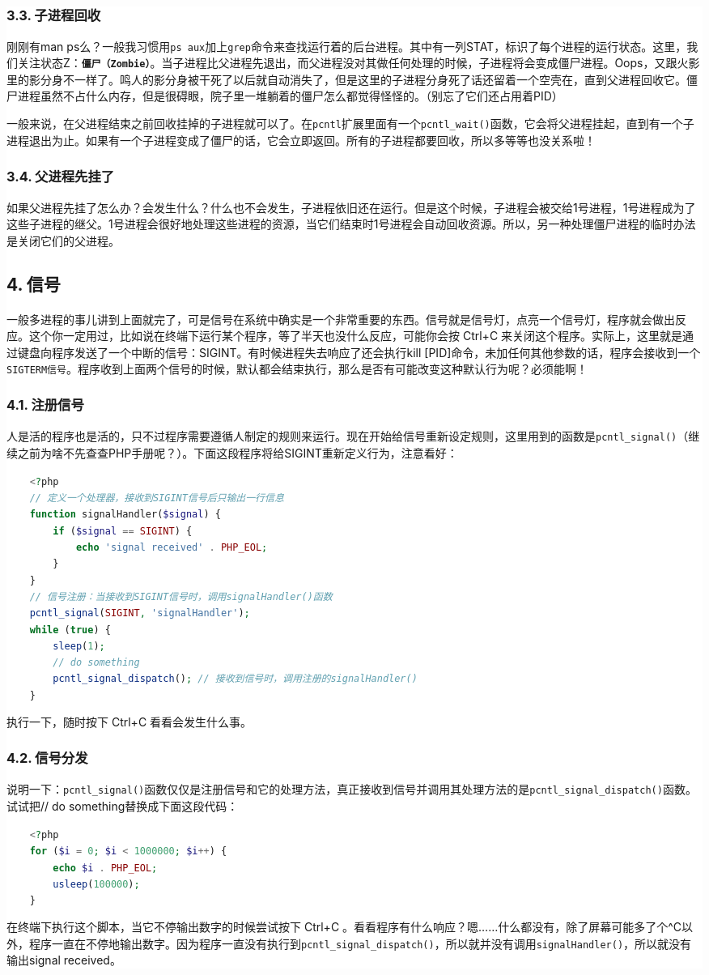 ### **3.3. 子进程回收**

刚刚有man ps么？一般我习惯用`ps aux`加上`grep`命令来查找运行着的后台进程。其中有一列STAT，标识了每个进程的运行状态。这里，我们关注状态Z：**`僵尸（Zombie）`**。当子进程比父进程先退出，而父进程没对其做任何处理的时候，子进程将会变成僵尸进程。Oops，又跟火影里的影分身不一样了。鸣人的影分身被干死了以后就自动消失了，但是这里的子进程分身死了话还留着一个空壳在，直到父进程回收它。僵尸进程虽然不占什么内存，但是很碍眼，院子里一堆躺着的僵尸怎么都觉得怪怪的。（别忘了它们还占用着PID）

一般来说，在父进程结束之前回收挂掉的子进程就可以了。在`pcntl`扩展里面有一个`pcntl_wait()`函数，它会将父进程挂起，直到有一个子进程退出为止。如果有一个子进程变成了僵尸的话，它会立即返回。所有的子进程都要回收，所以多等等也没关系啦！

### **3.4. 父进程先挂了**

如果父进程先挂了怎么办？会发生什么？什么也不会发生，子进程依旧还在运行。但是这个时候，子进程会被交给1号进程，1号进程成为了这些子进程的继父。1号进程会很好地处理这些进程的资源，当它们结束时1号进程会自动回收资源。所以，另一种处理僵尸进程的临时办法是关闭它们的父进程。

## **4. 信号**

一般多进程的事儿讲到上面就完了，可是信号在系统中确实是一个非常重要的东西。信号就是信号灯，点亮一个信号灯，程序就会做出反应。这个你一定用过，比如说在终端下运行某个程序，等了半天也没什么反应，可能你会按 Ctrl+C 来关闭这个程序。实际上，这里就是通过键盘向程序发送了一个中断的信号：SIGINT。有时候进程失去响应了还会执行kill [PID]命令，未加任何其他参数的话，程序会接收到一个`SIGTERM信号`。程序收到上面两个信号的时候，默认都会结束执行，那么是否有可能改变这种默认行为呢？必须能啊！

### **4.1. 注册信号**

人是活的程序也是活的，只不过程序需要遵循人制定的规则来运行。现在开始给信号重新设定规则，这里用到的函数是`pcntl_signal()`（继续之前为啥不先查查PHP手册呢？）。下面这段程序将给SIGINT重新定义行为，注意看好： 

```php
    <?php  
    // 定义一个处理器，接收到SIGINT信号后只输出一行信息
    function signalHandler($signal) {
        if ($signal == SIGINT) {
            echo 'signal received' . PHP_EOL;
        }
    }
    // 信号注册：当接收到SIGINT信号时，调用signalHandler()函数
    pcntl_signal(SIGINT, 'signalHandler');
    while (true) {
        sleep(1);
        // do something
        pcntl_signal_dispatch(); // 接收到信号时，调用注册的signalHandler()
    }
```
执行一下，随时按下 Ctrl+C 看看会发生什么事。 

### **4.2. 信号分发**

说明一下：`pcntl_signal()`函数仅仅是注册信号和它的处理方法，真正接收到信号并调用其处理方法的是`pcntl_signal_dispatch()`函数。试试把// do something替换成下面这段代码： 

```php
    <?php  
    for ($i = 0; $i < 1000000; $i++) {
        echo $i . PHP_EOL;
        usleep(100000);
    }
```
在终端下执行这个脚本，当它不停输出数字的时候尝试按下 Ctrl+C 。看看程序有什么响应？嗯……什么都没有，除了屏幕可能多了个^C以外，程序一直在不停地输出数字。因为程序一直没有执行到`pcntl_signal_dispatch()`，所以就并没有调用`signalHandler()`，所以就没有输出signal received。 


[0]: /u011132987/article/details/50675271
[5]: #
[6]: #t0
[7]: #t1
[8]: #t2
[9]: #t3
[10]: #t4
[11]: #t5
[12]: #t6
[13]: #t7
[14]: #t8
[15]: #t9
[16]: #t10
[17]: #t11
[18]: #t12
[19]: #t13
[20]: #t14
[21]: #t15
[22]: #t16
[23]: #t17
[24]: #t18
[25]: http://lib.csdn.net/base/php
[26]: http://lib.csdn.net/base/linux